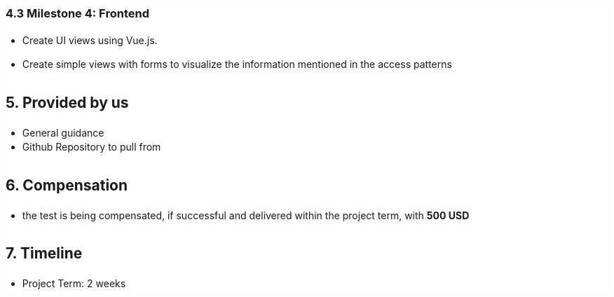 
### 4.3 Milestone 4: Frontend

- Create UI views using Vue.js.

- Create simple views with forms to visualize the information mentioned in the access patterns

  

## 5. Provided by us

- General guidance
- Github Repository to pull from 



## 6. Compensation

- the test is being compensated, if successful and delivered within the project term, with **500 USD**



## 7. Timeline

- Project Term: 2 weeks 
